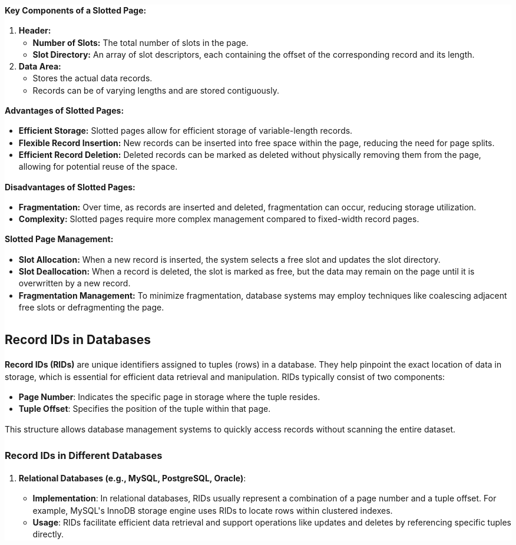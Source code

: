 **Key Components of a Slotted Page:**

1. **Header:**
   - **Number of Slots:** The total number of slots in the page.
   - **Slot Directory:** An array of slot descriptors, each containing the offset of the corresponding record and its length.
2. **Data Area:**
   - Stores the actual data records.
   - Records can be of varying lengths and are stored contiguously.

**Advantages of Slotted Pages:**

- **Efficient Storage:** Slotted pages allow for efficient storage of variable-length records.
- **Flexible Record Insertion:** New records can be inserted into free space within the page, reducing the need for page splits.
- **Efficient Record Deletion:** Deleted records can be marked as deleted without physically removing them from the page, allowing for potential reuse of the space.

**Disadvantages of Slotted Pages:**

- **Fragmentation:** Over time, as records are inserted and deleted, fragmentation can occur, reducing storage utilization.
- **Complexity:** Slotted pages require more complex management compared to fixed-width record pages.

**Slotted Page Management:**

- **Slot Allocation:** When a new record is inserted, the system selects a free slot and updates the slot directory.
- **Slot Deallocation:** When a record is deleted, the slot is marked as free, but the data may remain on the page until it is overwritten by a new record.
- **Fragmentation Management:** To minimize fragmentation, database systems may employ techniques like coalescing adjacent free slots or defragmenting the page.

## Record IDs in Databases

**Record IDs (RIDs)** are unique identifiers assigned to tuples (rows) in a database. They help pinpoint the exact location of data in storage, which is essential for efficient data retrieval and manipulation. RIDs typically consist of two components:

- **Page Number**: Indicates the specific page in storage where the tuple resides.
- **Tuple Offset**: Specifies the position of the tuple within that page.

This structure allows database management systems to quickly access records without scanning the entire dataset.

### Record IDs in Different Databases

1. **Relational Databases (e.g., MySQL, PostgreSQL, Oracle)**:

   - **Implementation**: In relational databases, RIDs usually represent a combination of a page number and a tuple offset. For example, MySQL's InnoDB storage engine uses RIDs to locate rows within clustered indexes.
   - **Usage**: RIDs facilitate efficient data retrieval and support operations like updates and deletes by referencing specific tuples directly.
